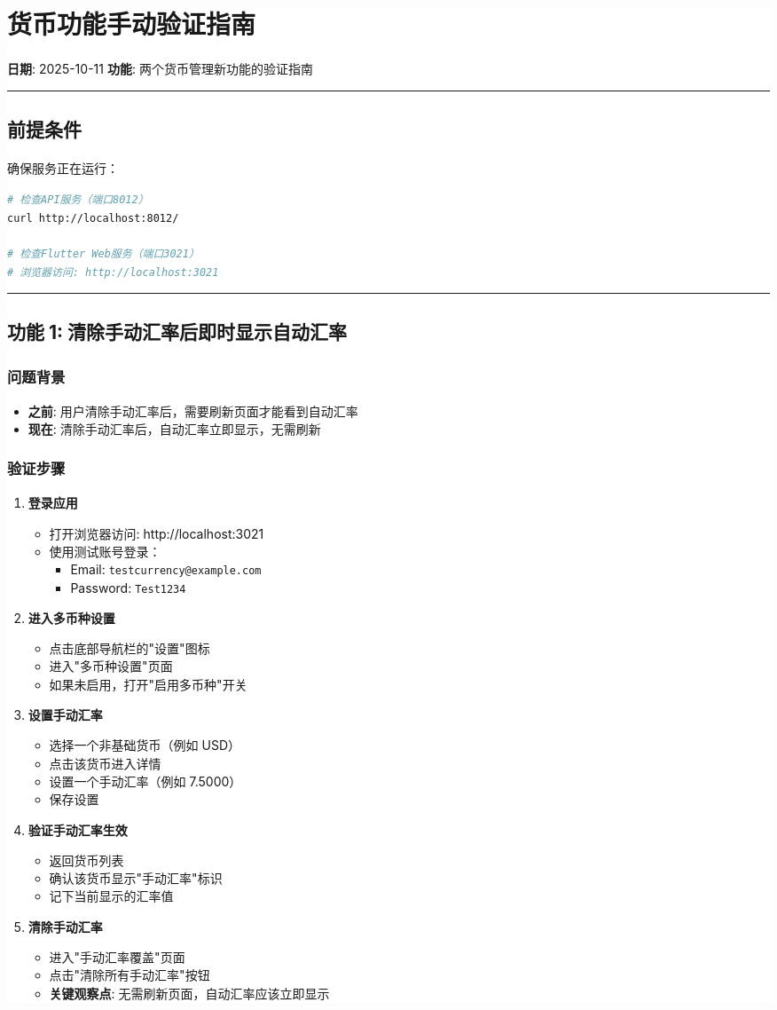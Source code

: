 # 货币功能手动验证指南

**日期**: 2025-10-11
**功能**: 两个货币管理新功能的验证指南

---

## 前提条件

确保服务正在运行：

```bash
# 检查API服务（端口8012）
curl http://localhost:8012/

# 检查Flutter Web服务（端口3021）
# 浏览器访问: http://localhost:3021
```

---

## 功能 1: 清除手动汇率后即时显示自动汇率

### 问题背景
- **之前**: 用户清除手动汇率后，需要刷新页面才能看到自动汇率
- **现在**: 清除手动汇率后，自动汇率立即显示，无需刷新

### 验证步骤

1. **登录应用**
   - 打开浏览器访问: http://localhost:3021
   - 使用测试账号登录：
     - Email: `testcurrency@example.com`
     - Password: `Test1234`

2. **进入多币种设置**
   - 点击底部导航栏的"设置"图标
   - 进入"多币种设置"页面
   - 如果未启用，打开"启用多币种"开关

3. **设置手动汇率**
   - 选择一个非基础货币（例如 USD）
   - 点击该货币进入详情
   - 设置一个手动汇率（例如 7.5000）
   - 保存设置

4. **验证手动汇率生效**
   - 返回货币列表
   - 确认该货币显示"手动汇率"标识
   - 记下当前显示的汇率值

5. **清除手动汇率**
   - 进入"手动汇率覆盖"页面
   - 点击"清除所有手动汇率"按钮
   - **关键观察点**: 无需刷新页面，自动汇率应该立即显示

